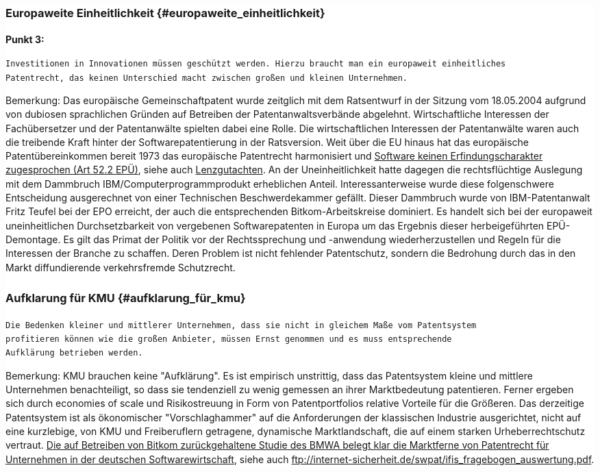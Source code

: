 ### Europaweite Einheitlichkeit {#europaweite_einheitlichkeit}

**Punkt 3:**

`Investitionen in Innovationen müssen geschützt werden. Hierzu braucht man ein europaweit einheitliches`\
`Patentrecht, das keinen Unterschied macht zwischen großen und kleinen Unternehmen.`

Bemerkung: Das europäische Gemeinschaftpatent wurde zeitglich mit dem
Ratsentwurf in der Sitzung vom 18.05.2004 aufgrund von dubiosen
sprachlichen Gründen auf Betreiben der Patentanwaltsverbände abgelehnt.
Wirtschaftliche Interessen der Fachübersetzer und der Patentanwälte
spielten dabei eine Rolle. Die wirtschaftlichen Interessen der
Patentanwälte waren auch die treibende Kraft hinter der
Softwarepatentierung in der Ratsversion. Weit über die EU hinaus hat das
europäische Patentübereinkommen bereit 1973 das europäische Patentrecht
harmonisiert und [Software keinen Erfindungscharakter zugesprochen (Art
52.2
EPÜ)](http://swpat.ffii.org/analyse/epue52/index.de.html "wikilink"),
siehe auch
[Lenzgutachten](http://swpat.ffii.org/analyse/epue52/exeg/index.de.html "wikilink").
An der Uneinheitlichkeit hatte dagegen die rechtsflüchtige Auslegung mit
dem Dammbruch IBM/Computerprogrammprodukt erheblichen Anteil.
Interessanterweise wurde diese folgenschwere Entscheidung ausgerechnet
von einer Technischen Beschwerdekammer gefällt. Dieser Dammbruch wurde
von IBM-Patentanwalt Fritz Teufel bei der EPO erreicht, der auch die
entsprechenden Bitkom-Arbeitskreise dominiert. Es handelt sich bei der
europaweit uneinheitlichen Durchsetzbarkeit von vergebenen
Softwarepatenten in Europa um das Ergebnis dieser herbeigeführten
EPÜ-Demontage. Es gilt das Primat der Politik vor der Rechtssprechung
und -anwendung wiederherzustellen und Regeln für die Interessen der
Branche zu schaffen. Deren Problem ist nicht fehlender Patentschutz,
sondern die Bedrohung durch das in den Markt diffundierende
verkehrsfremde Schutzrecht.

### Aufklarung für KMU {#aufklarung_für_kmu}

`Die Bedenken kleiner und mittlerer Unternehmen, dass sie nicht in gleichem Maße vom Patentsystem`\
`profitieren können wie die großen Anbieter, müssen Ernst genommen und es muss entsprechende`\
`Aufklärung betrieben werden.`

Bemerkung: KMU brauchen keine \"Aufklärung\". Es ist empirisch
unstrittig, dass das Patentsystem kleine und mittlere Unternehmen
benachteiligt, so dass sie tendenziell zu wenig gemessen an ihrer
Marktbedeutung patentieren. Ferner ergeben sich durch economies of scale
und Risikostreuung in Form von Patentportfolios relative Vorteile für
die Größeren. Das derzeitige Patentsystem ist als ökonomischer
\"Vorschlaghammer\" auf die Anforderungen der klassischen Industrie
ausgerichtet, nicht auf eine kurzlebige, von KMU und Freiberuflern
getragene, dynamische Marktlandschaft, die auf einem starken
Urheberrechtschutz vertraut. [ Die auf Betreiben von Bitkom
zurückgehaltene Studie des BMWA belegt klar die Marktferne von
Patentrecht für Unternehmen in der deutschen
Softwarewirtschaft](Ifis050404De "wikilink"), siehe auch
[<ftp://internet-sicherheit.de/swpat/ifis_fragebogen_auswertung.pdf>](Fragenbogenauswertung(pdf) "wikilink").
